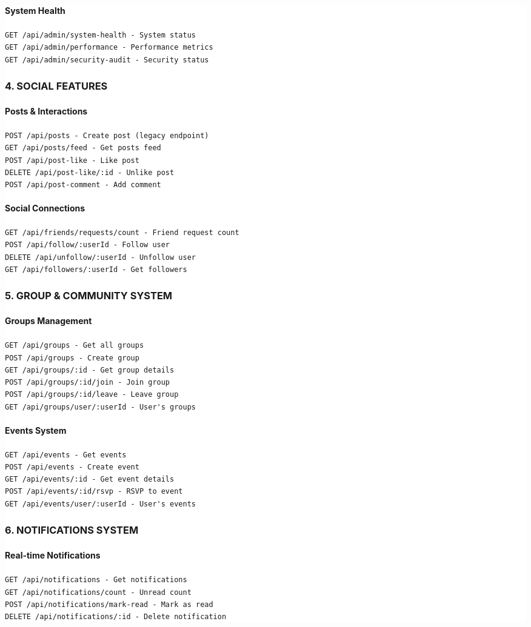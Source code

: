 #### System Health
```
GET /api/admin/system-health - System status
GET /api/admin/performance - Performance metrics
GET /api/admin/security-audit - Security status
```

### 4. SOCIAL FEATURES

#### Posts & Interactions
```
POST /api/posts - Create post (legacy endpoint)
GET /api/posts/feed - Get posts feed
POST /api/post-like - Like post
DELETE /api/post-like/:id - Unlike post
POST /api/post-comment - Add comment
```

#### Social Connections
```
GET /api/friends/requests/count - Friend request count
POST /api/follow/:userId - Follow user
DELETE /api/unfollow/:userId - Unfollow user
GET /api/followers/:userId - Get followers
```

### 5. GROUP & COMMUNITY SYSTEM

#### Groups Management
```
GET /api/groups - Get all groups
POST /api/groups - Create group
GET /api/groups/:id - Get group details
POST /api/groups/:id/join - Join group
POST /api/groups/:id/leave - Leave group
GET /api/groups/user/:userId - User's groups
```

#### Events System
```
GET /api/events - Get events
POST /api/events - Create event
GET /api/events/:id - Get event details
POST /api/events/:id/rsvp - RSVP to event
GET /api/events/user/:userId - User's events
```

### 6. NOTIFICATIONS SYSTEM

#### Real-time Notifications
```
GET /api/notifications - Get notifications
GET /api/notifications/count - Unread count
POST /api/notifications/mark-read - Mark as read
DELETE /api/notifications/:id - Delete notification
```

